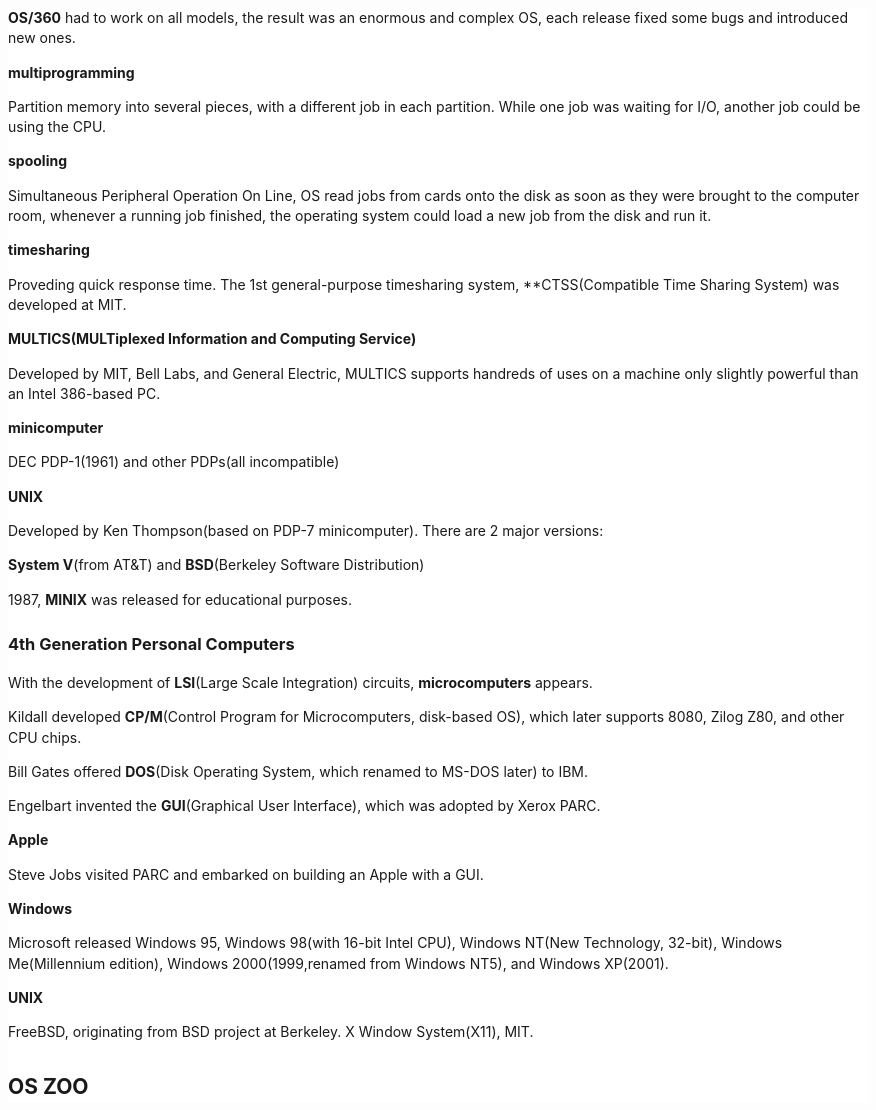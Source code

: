 **OS/360** had to work on all models, the result was an enormous and complex OS, each release fixed some bugs and introduced new ones.

**multiprogramming** 

Partition memory into several pieces, with a different job in each partition. While one job was waiting for I/O, another job could be using the CPU.

**spooling** 

Simultaneous Peripheral Operation On Line, OS read jobs from cards onto the disk as soon as they were brought to the computer room, whenever a running job finished, the operating system could load a new job from the disk and run it.

**timesharing**

Proveding quick response time. The 1st general-purpose timesharing system, **CTSS(Compatible Time Sharing System) was developed at MIT.

**MULTICS(MULTiplexed Information and Computing Service)**

Developed by MIT, Bell Labs, and General Electric, MULTICS supports handreds of uses on a machine only slightly powerful than an Intel 386-based PC.

**minicomputer**

DEC PDP-1(1961) and other PDPs(all incompatible)

**UNIX**

Developed by Ken Thompson(based on PDP-7  minicomputer). There are 2 major versions: 

**System V**(from AT&T) and **BSD**(Berkeley Software Distribution)

1987, **MINIX** was released for educational purposes.

### 4th Generation Personal Computers

With the development of **LSI**(Large Scale Integration) circuits, **microcomputers** appears.

 Kildall developed **CP/M**(Control Program for Microcomputers, disk-based OS), which later supports 8080, Zilog Z80, and other CPU chips.

Bill Gates offered **DOS**(Disk Operating System, which renamed to MS-DOS later) to IBM.

Engelbart invented the **GUI**(Graphical User Interface), which was adopted by Xerox PARC.

**Apple**

Steve Jobs visited PARC and embarked on building an Apple with a GUI.

**Windows**

Microsoft released Windows 95, Windows 98(with 16-bit Intel CPU), Windows NT(New Technology, 32-bit), Windows Me(Millennium edition), Windows 2000(1999,renamed from Windows NT5), and Windows XP(2001).

**UNIX**

FreeBSD, originating from BSD project at Berkeley. X Window System(X11), MIT.

## OS ZOO
